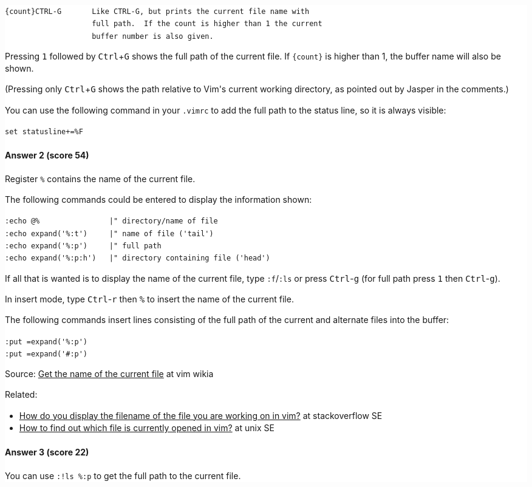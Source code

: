 ```vim
{count}CTRL-G       Like CTRL-G, but prints the current file name with
                    full path.  If the count is higher than 1 the current
                    buffer number is also given.
```

Pressing <kbd>1</kbd> followed by <kbd>Ctrl</kbd>+<kbd>G</kbd> shows the full path of the current file. If `{count}` is higher than 1, the buffer name will also be shown.  

(Pressing only <kbd>Ctrl</kbd>+<kbd>G</kbd> shows the path relative to Vim's current working directory, as pointed out by Jasper in the comments.)  

You can use the following command in your `.vimrc` to add the full path to the status line, so it is always visible:  

```vim
set statusline+=%F
```

#### Answer 2 (score 54)
Register `%` contains the name of the current file.  

The following commands could be entered to display the information shown:  

```vim
:echo @%                |" directory/name of file
:echo expand('%:t')     |" name of file ('tail')
:echo expand('%:p')     |" full path
:echo expand('%:p:h')   |" directory containing file ('head')
```

If all that is wanted is to display the name of the current file, type `:f`/`:ls` or press <kbd>Ctrl</kbd>-<kbd>g</kbd> (for full path press <kbd>1</kbd> then <kbd>Ctrl</kbd>-<kbd>g</kbd>).  

In insert mode, type <kbd>Ctrl</kbd>-<kbd>r</kbd> then <kbd>%</kbd> to insert the name of the current file.  

The following commands insert lines consisting of the full path of the current and alternate files into the buffer:  

```vim
:put =expand('%:p')
:put =expand('#:p')
```

Source: <a href="http://vim.wikia.com/wiki/Get_the_name_of_the_current_file" rel="noreferrer">Get the name of the current file</a> at vim wikia  

Related:  

<ul>
<li><a href="https://stackoverflow.com/questions/4111696/how-do-you-display-the-filename-of-the-file-you-are-working-on-in-vim">How do you display the filename of the file you are working on in vim?</a> at stackoverflow SE</li>
<li><a href="https://unix.stackexchange.com/questions/104901/how-to-find-out-which-file-is-currently-opened-in-vim">How to find out which file is currently opened in vim?</a> at unix SE</li>
</ul>

#### Answer 3 (score 22)
You can use `:!ls %:p` to get the full path to the current file.  
